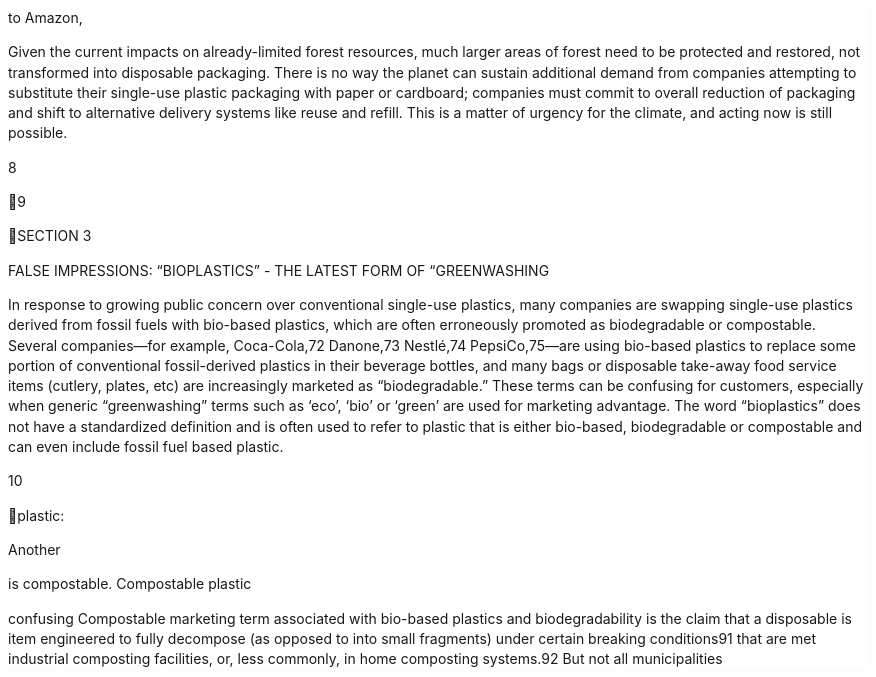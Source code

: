 to  Amazon,

Given the current impacts on already-limited forest
resources,  much  larger  areas  of  forest  need  to
be  protected  and  restored,  not  transformed  into
disposable packaging.  There is no way the planet
can  sustain  additional  demand  from  companies
attempting  to  substitute  their  single-use  plastic
packaging  with  paper  or  cardboard;  companies
must commit to overall reduction of packaging and
shift to alternative delivery systems like reuse and
refill.  This  is  a  matter  of  urgency  for  the  climate,
and acting now is still possible.

8

9

SECTION 3

FALSE IMPRESSIONS:
“BIOPLASTICS” - THE LATEST
FORM OF “GREENWASHING

In  response  to  growing  public  concern  over
conventional  single-use  plastics,  many  companies
are  swapping  single-use  plastics  derived  from
fossil  fuels  with  bio-based  plastics,  which  are
often  erroneously  promoted  as  biodegradable  or
compostable.    Several  companies—for  example,
Coca-Cola,72  Danone,73  Nestlé,74  PepsiCo,75—are
using  bio-based  plastics  to  replace  some  portion
of  conventional  fossil-derived  plastics
in  their
beverage  bottles,  and  many  bags  or  disposable
take-away  food  service  items  (cutlery,  plates,  etc)
are
increasingly  marketed  as  “biodegradable.”
These  terms  can  be  confusing  for  customers,
especially  when  generic  “greenwashing”  terms
such as ‘eco’, ‘bio’ or ‘green’ are used for marketing
advantage.  The word “bioplastics” does not have a
standardized  definition  and  is  often  used  to  refer
to plastic that is either bio-based, biodegradable
or  compostable  and  can  even  include  fossil  fuel
based plastic.

10

plastic:

Another

is  compostable.  Compostable  plastic

confusing
Compostable
marketing term associated with bio-based plastics
and biodegradability is the claim that a disposable
is
item
engineered  to  fully  decompose  (as  opposed  to
into  small  fragments)  under  certain
breaking
conditions91  that  are  met
industrial
composting  facilities,  or,  less  commonly,  in  home
composting  systems.92  But  not  all  municipalities